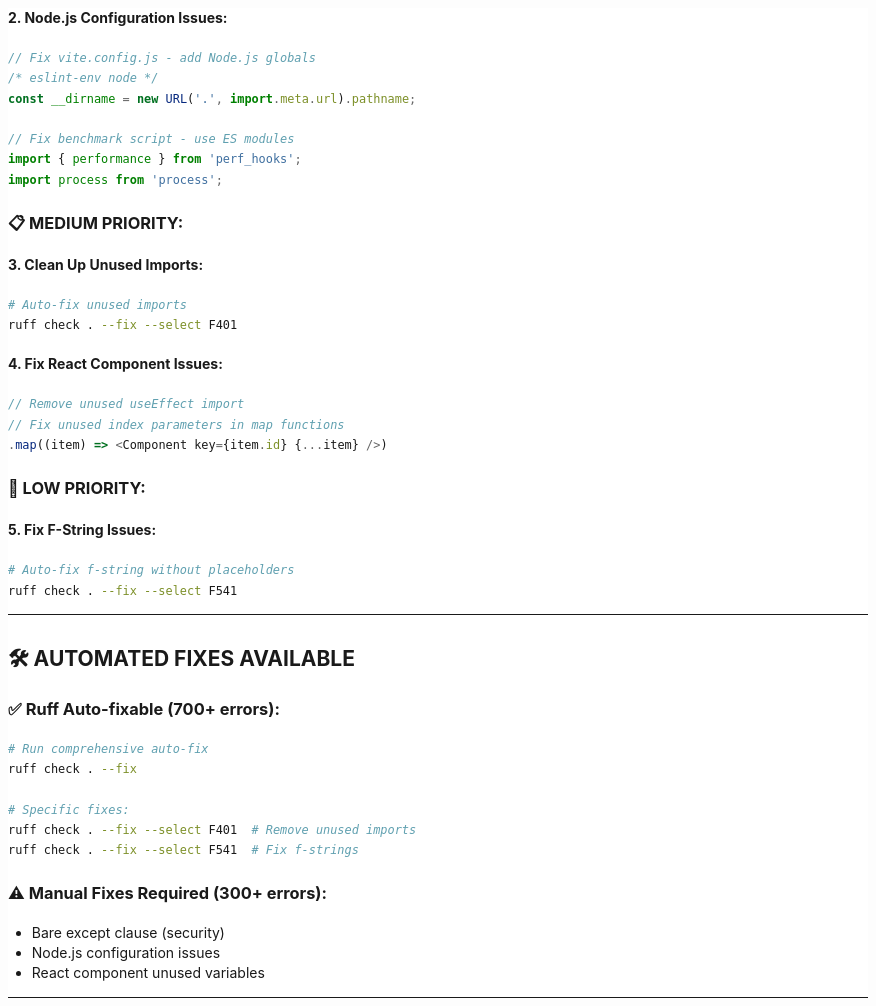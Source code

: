 #### **2. Node.js Configuration Issues:**
```javascript
// Fix vite.config.js - add Node.js globals
/* eslint-env node */
const __dirname = new URL('.', import.meta.url).pathname;

// Fix benchmark script - use ES modules
import { performance } from 'perf_hooks';
import process from 'process';
```

### **📋 MEDIUM PRIORITY:**

#### **3. Clean Up Unused Imports:**
```bash
# Auto-fix unused imports
ruff check . --fix --select F401
```

#### **4. Fix React Component Issues:**
```typescript
// Remove unused useEffect import
// Fix unused index parameters in map functions
.map((item) => <Component key={item.id} {...item} />)
```

### **🧹 LOW PRIORITY:**

#### **5. Fix F-String Issues:**
```bash
# Auto-fix f-string without placeholders
ruff check . --fix --select F541
```

---

## 🛠️ **AUTOMATED FIXES AVAILABLE**

### **✅ Ruff Auto-fixable (700+ errors):**
```bash
# Run comprehensive auto-fix
ruff check . --fix

# Specific fixes:
ruff check . --fix --select F401  # Remove unused imports
ruff check . --fix --select F541  # Fix f-strings
```

### **⚠️ Manual Fixes Required (300+ errors):**
- Bare except clause (security)
- Node.js configuration issues
- React component unused variables

---